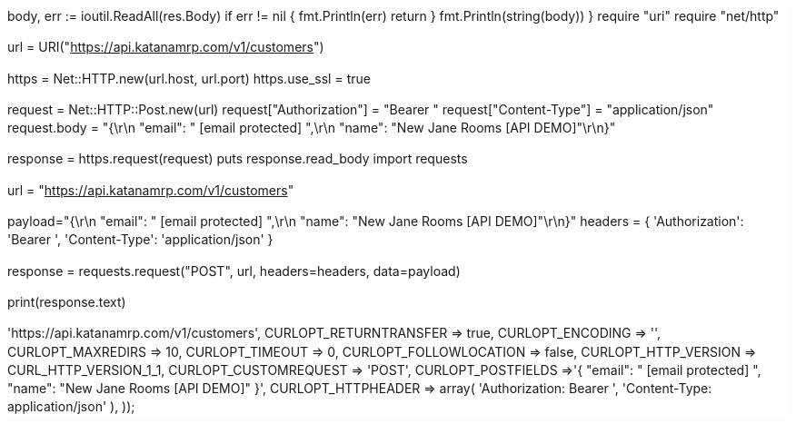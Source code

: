   body, err := ioutil.ReadAll(res.Body)
  if err != nil {
    fmt.Println(err)
    return
  }
  fmt.Println(string(body))
}
require "uri"
require "net/http"

url = URI("https://api.katanamrp.com/v1/customers")

https = Net::HTTP.new(url.host, url.port)
https.use_ssl = true

request = Net::HTTP::Post.new(url)
request["Authorization"] = "Bearer <Your api key>"
request["Content-Type"] = "application/json"
request.body = "{\r\n    \"email\": \"
[email protected]
\",\r\n    \"name\": \"New Jane Rooms [API DEMO]\"\r\n}"

response = https.request(request)
puts response.read_body
import requests

url = "https://api.katanamrp.com/v1/customers"

payload="{\r\n    \"email\": \"
[email protected]
\",\r\n    \"name\": \"New Jane Rooms [API DEMO]\"\r\n}"
headers = {
  'Authorization': 'Bearer <Your api key>',
  'Content-Type': 'application/json'
}

response = requests.request("POST", url, headers=headers, data=payload)

print(response.text)
<?php

$curl = curl_init();

curl_setopt_array($curl, array(
  CURLOPT_URL => 'https://api.katanamrp.com/v1/customers',
  CURLOPT_RETURNTRANSFER => true,
  CURLOPT_ENCODING => '',
  CURLOPT_MAXREDIRS => 10,
  CURLOPT_TIMEOUT => 0,
  CURLOPT_FOLLOWLOCATION => false,
  CURLOPT_HTTP_VERSION => CURL_HTTP_VERSION_1_1,
  CURLOPT_CUSTOMREQUEST => 'POST',
  CURLOPT_POSTFIELDS =>'{
    "email": "
[email protected]
",
    "name": "New Jane Rooms [API DEMO]"
}',
  CURLOPT_HTTPHEADER => array(
    'Authorization: Bearer <Your api key>',
    'Content-Type: application/json'
  ),
));
